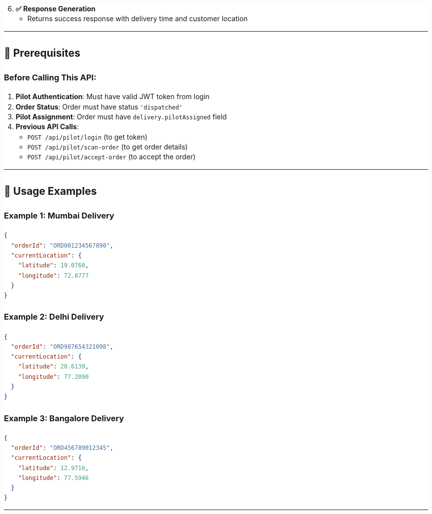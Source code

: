 6. **✅ Response Generation**
   - Returns success response with delivery time and customer location

---

## 🔧 Prerequisites

### Before Calling This API:
1. **Pilot Authentication**: Must have valid JWT token from login
2. **Order Status**: Order must have status `'dispatched'`
3. **Pilot Assignment**: Order must have `delivery.pilotAssigned` field
4. **Previous API Calls**: 
   - `POST /api/pilot/login` (to get token)
   - `POST /api/pilot/scan-order` (to get order details)
   - `POST /api/pilot/accept-order` (to accept the order)

---

## 📱 Usage Examples

### Example 1: Mumbai Delivery
```json
{
  "orderId": "ORD001234567890",
  "currentLocation": {
    "latitude": 19.0760,
    "longitude": 72.8777
  }
}
```

### Example 2: Delhi Delivery
```json
{
  "orderId": "ORD987654321098",
  "currentLocation": {
    "latitude": 28.6139,
    "longitude": 77.2090
  }
}
```

### Example 3: Bangalore Delivery
```json
{
  "orderId": "ORD456789012345",
  "currentLocation": {
    "latitude": 12.9716,
    "longitude": 77.5946
  }
}
```

---